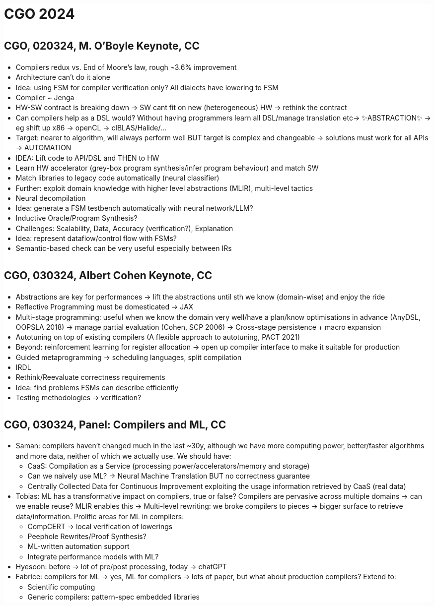 
# CGO 2024

## CGO, 020324, M. O’Boyle Keynote, CC

- Compilers redux vs. End of Moore’s law, rough ~3.6% improvement
- Architecture can’t do it alone
- Idea: using FSM for compiler verification only? All dialects have lowering to FSM
- Compiler ~ Jenga
- HW-SW contract is breaking down → SW cant fit on new (heterogeneous) HW → rethink the contract
- Can compilers help as a DSL would? Without having programmers learn all DSL/manage translation etc→ ✨ABSTRACTION✨ → eg shift up x86 → openCL → clBLAS/Halide/…
- Target: nearer to algorithm, will always perform well BUT target is complex and changeable → solutions must work for all APIs → AUTOMATION
- IDEA: Lift code to API/DSL and THEN to HW
- Learn HW accelerator (grey-box program synthesis/infer program behaviour) and match SW
- Match libraries to legacy code automatically (neural classifier)
- Further: exploit domain knowledge with higher level abstractions (MLIR), multi-level tactics
- Neural decompilation
- Idea: generate a FSM testbench automatically with neural network/LLM?
- Inductive Oracle/Program Synthesis?
- Challenges: Scalability, Data, Accuracy (verification?), Explanation
- Idea: represent dataflow/control flow with FSMs?
- Semantic-based check can be very useful especially between IRs

## CGO, 030324, Albert Cohen Keynote, CC

- Abstractions are key for performances → lift the abstractions until sth we know (domain-wise) and enjoy the ride
- Reflective Programming must be domesticated → JAX
- Multi-stage programming: useful when we know the domain very well/have a plan/know optimisations in advance (AnyDSL, OOPSLA 2018) → manage partial evaluation (Cohen, SCP 2006) → Cross-stage persistence + macro expansion
- Autotuning on top of existing compilers (A flexible approach to autotuning, PACT 2021)
- Beyond: reinforcement learning for register allocation → open up compiler interface to make it suitable for production
- Guided metaprogramming → scheduling languages, split compilation
- IRDL
- Rethink/Reevaluate correctness requirements
- Idea: find problems FSMs can describe efficiently
- Testing methodologies → verification?

## CGO, 030324, Panel: Compilers and ML, CC

- Saman: compilers haven’t changed much in the last ~30y, although we have more computing power, better/faster algorithms and more data, neither of which we actually use. We should have:
    - CaaS: Compilation as a Service (processing power/accelerators/memory and storage)
    - Can we naively use ML? → Neural Machine Translation BUT no correctness guarantee
    - Centrally Collected Data for Continuous Improvement exploiting the usage information retrieved by CaaS (real data)
- Tobias: ML has a transformative impact on compilers, true or false? Compilers are pervasive across multiple domains → can we enable reuse? MLIR enables this → Multi-level rewriting: we broke compilers to pieces → bigger surface to retrieve data/information. Prolific areas for ML in compilers:
    - CompCERT → local verification of lowerings
    - Peephole Rewrites/Proof Synthesis?
    - ML-written automation support
    - Integrate performance models with ML?
- Hyesoon: before → lot of pre/post processing, today → chatGPT
- Fabrice: compilers for ML → yes, ML for compilers → lots of paper, but what about production compilers? Extend to:
    - Scientific computing
    - Generic compilers: pattern-spec embedded libraries